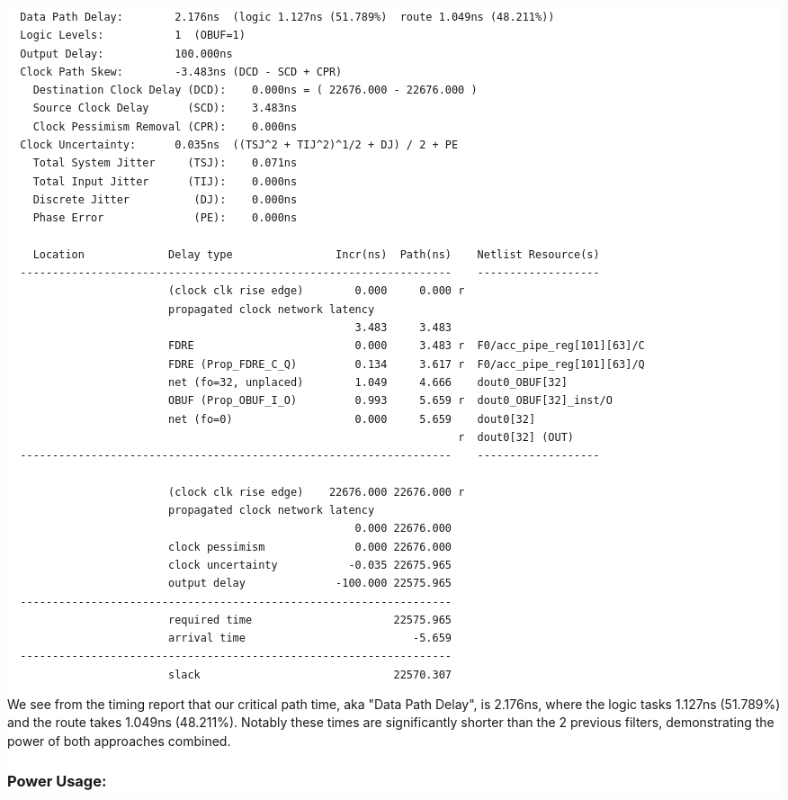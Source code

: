 ```
  Data Path Delay:        2.176ns  (logic 1.127ns (51.789%)  route 1.049ns (48.211%))
  Logic Levels:           1  (OBUF=1)
  Output Delay:           100.000ns
  Clock Path Skew:        -3.483ns (DCD - SCD + CPR)
    Destination Clock Delay (DCD):    0.000ns = ( 22676.000 - 22676.000 ) 
    Source Clock Delay      (SCD):    3.483ns
    Clock Pessimism Removal (CPR):    0.000ns
  Clock Uncertainty:      0.035ns  ((TSJ^2 + TIJ^2)^1/2 + DJ) / 2 + PE
    Total System Jitter     (TSJ):    0.071ns
    Total Input Jitter      (TIJ):    0.000ns
    Discrete Jitter          (DJ):    0.000ns
    Phase Error              (PE):    0.000ns

    Location             Delay type                Incr(ns)  Path(ns)    Netlist Resource(s)
  -------------------------------------------------------------------    -------------------
                         (clock clk rise edge)        0.000     0.000 r  
                         propagated clock network latency
                                                      3.483     3.483    
                         FDRE                         0.000     3.483 r  F0/acc_pipe_reg[101][63]/C
                         FDRE (Prop_FDRE_C_Q)         0.134     3.617 r  F0/acc_pipe_reg[101][63]/Q
                         net (fo=32, unplaced)        1.049     4.666    dout0_OBUF[32]
                         OBUF (Prop_OBUF_I_O)         0.993     5.659 r  dout0_OBUF[32]_inst/O
                         net (fo=0)                   0.000     5.659    dout0[32]
                                                                      r  dout0[32] (OUT)
  -------------------------------------------------------------------    -------------------

                         (clock clk rise edge)    22676.000 22676.000 r  
                         propagated clock network latency
                                                      0.000 22676.000    
                         clock pessimism              0.000 22676.000    
                         clock uncertainty           -0.035 22675.965    
                         output delay              -100.000 22575.965    
  -------------------------------------------------------------------
                         required time                      22575.965    
                         arrival time                          -5.659    
  -------------------------------------------------------------------
                         slack                              22570.307  
```

We see from the timing report that our critical path time, aka "Data Path Delay", is 2.176ns, where the logic tasks 1.127ns (51.789%) and the route takes 1.049ns (48.211%). Notably these times are significantly shorter than the 2 previous filters, demonstrating the power of both approaches combined.

### Power Usage:

<div align="center">